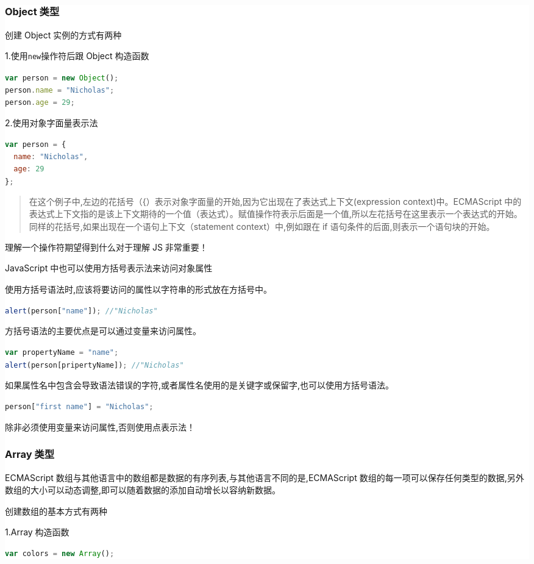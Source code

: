 ### Object 类型

创建 Object 实例的方式有两种

1.使用`new`操作符后跟 Object 构造函数

```javascript
var person = new Object();
person.name = "Nicholas";
person.age = 29;
```

2.使用对象字面量表示法

```javascript
var person = {
  name: "Nicholas",
  age: 29
};
```

> 在这个例子中,左边的花括号（{）表示对象字面量的开始,因为它出现在了表达式上下文(expression context)中。ECMAScript 中的表达式上下文指的是该上下文期待的一个值（表达式）。赋值操作符表示后面是一个值,所以左花括号在这里表示一个表达式的开始。同样的花括号,如果出现在一个语句上下文（statement context）中,例如跟在 if 语句条件的后面,则表示一个语句块的开始。

理解一个操作符期望得到什么对于理解 JS 非常重要！

JavaScript 中也可以使用方括号表示法来访问对象属性

使用方括号语法时,应该将要访问的属性以字符串的形式放在方括号中。

```javascript
alert(person["name"]); //"Nicholas"
```

方括号语法的主要优点是可以通过变量来访问属性。

```javascript
var propertyName = "name";
alert(person[pripertyName]); //"Nicholas"
```

如果属性名中包含会导致语法错误的字符,或者属性名使用的是关键字或保留字,也可以使用方括号语法。

```javascript
person["first name"] = "Nicholas";
```

除非必须使用变量来访问属性,否则使用点表示法！

### Array 类型

ECMAScript 数组与其他语言中的数组都是数据的有序列表,与其他语言不同的是,ECMAScript 数组的每一项可以保存任何类型的数据,另外数组的大小可以动态调整,即可以随着数据的添加自动增长以容纳新数据。

创建数组的基本方式有两种

1.Array 构造函数

```javascript
var colors = new Array();
```
